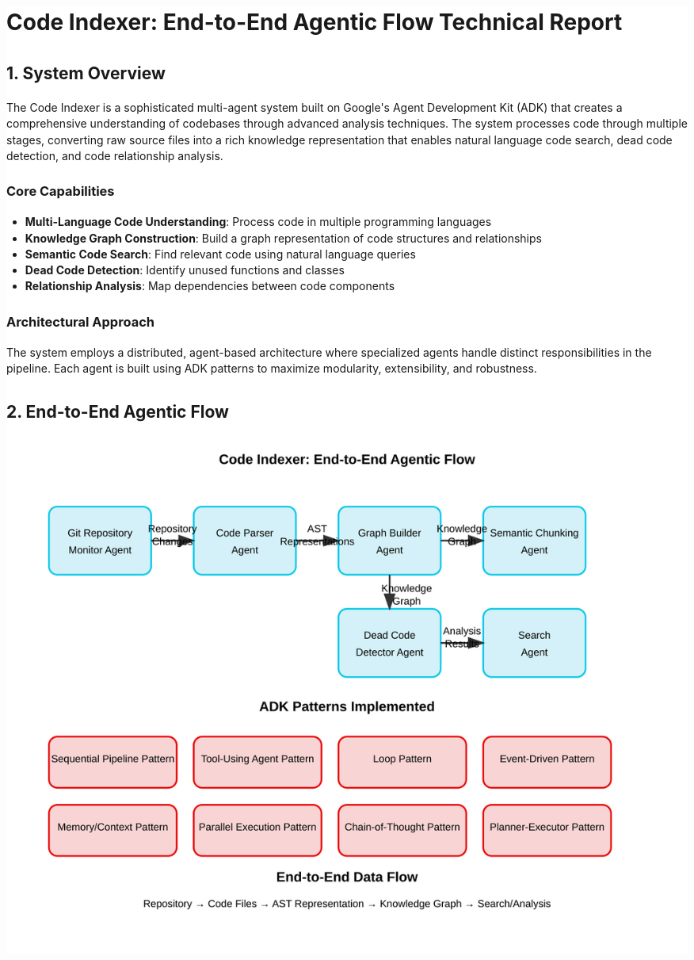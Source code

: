 # Code Indexer: End-to-End Agentic Flow Technical Report

## 1. System Overview

The Code Indexer is a sophisticated multi-agent system built on Google's Agent Development Kit (ADK) that creates a comprehensive understanding of codebases through advanced analysis techniques. The system processes code through multiple stages, converting raw source files into a rich knowledge representation that enables natural language code search, dead code detection, and code relationship analysis.

### Core Capabilities

- **Multi-Language Code Understanding**: Process code in multiple programming languages
- **Knowledge Graph Construction**: Build a graph representation of code structures and relationships
- **Semantic Code Search**: Find relevant code using natural language queries
- **Dead Code Detection**: Identify unused functions and classes
- **Relationship Analysis**: Map dependencies between code components

### Architectural Approach

The system employs a distributed, agent-based architecture where specialized agents handle distinct responsibilities in the pipeline. Each agent is built using ADK patterns to maximize modularity, extensibility, and robustness.

## 2. End-to-End Agentic Flow

![Code Indexer Agentic Flow](images/agentic_flow_diagram.svg)
